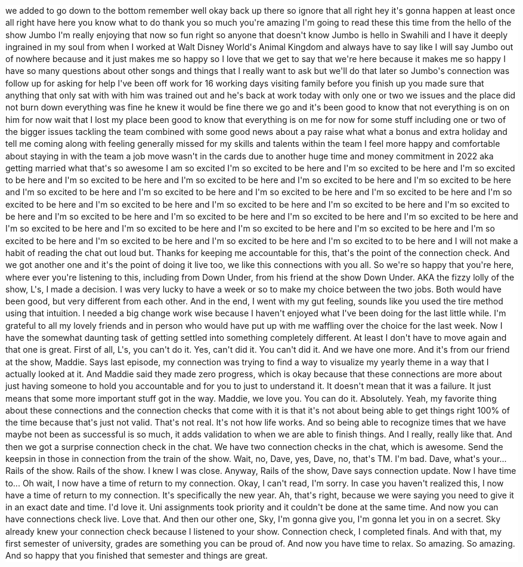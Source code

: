 we added to go down to the bottom remember well okay back up there so ignore that all right hey it's gonna happen at least once all right have here you know what to do thank you so much you're amazing I'm going to read these this time from the hello of the show Jumbo I'm really enjoying that now so fun right so anyone that doesn't know Jumbo is hello in Swahili and I have it deeply ingrained in my soul from when I worked at Walt Disney World's Animal Kingdom and always have to say like I will say Jumbo out of nowhere because and it just makes me so happy so I love that we get to say that we're here because it makes me so happy I have so many questions about other songs and things that I really want to ask but we'll do that later so Jumbo's connection was follow up for asking for help I've been off work for 16 working days visiting family before you finish up you made sure that anything that only sat with with him was trained out and he's back at work today with only one or two we issues and the place did not burn down everything was fine he knew it would be fine there we go and it's been good to know that not everything is on on him for now wait that I lost my place been good to know that everything is on me for now for some stuff including one or two of the bigger issues tackling the team combined with some good news about a pay raise what what a bonus and extra holiday and tell me coming along with feeling generally missed for my skills and talents within the team I feel more happy and comfortable about staying in with the team a job move wasn't in the cards due to another huge time and money commitment in 2022 aka getting married what that's so awesome I am so excited I'm so excited to be here and I'm so excited to be here and I'm so excited to be here and I'm so excited to be here and I'm so excited to be here and I'm so excited to be here and I'm so excited to be here and I'm so excited to be here and I'm so excited to be here and I'm so excited to be here and I'm so excited to be here and I'm so excited to be here and I'm so excited to be here and I'm so excited to be here and I'm so excited to be here and I'm so excited to be here and I'm so excited to be here and I'm so excited to be here and I'm so excited to be here and I'm so excited to be here and I'm so excited to be here and I'm so excited to be here and I'm so excited to be here and I'm so excited to be here and I'm so excited to be here and I'm so excited to be here and I'm so excited to be here and I'm so excited to to be here and I will not make a habit of reading the chat out loud but.
Thanks for keeping me accountable for this, that's the point of the connection check. And we got another one and it's the point of doing it live too, we like this connections with you all.
So we're so happy that you're here, where ever you're listening to this, including from Down Under, from his friend at the show Down Under. AKA the fizzy lolly of the show, L's, I made a decision. I was very lucky to have a week or so to make my choice between the two jobs.
Both would have been good, but very different from each other. And in the end, I went with my gut feeling, sounds like you used the tire method using that intuition. I needed a big change work wise because I haven't enjoyed what I've been doing for the last little while.
I'm grateful to all my lovely friends and in person who would have put up with me waffling over the choice for the last week. Now I have the somewhat daunting task of getting settled into something completely different. At least I don't have to move again and that one is great.
First of all, L's, you can't do it. Yes, can't did it. You can't did it. And we have one more. And it's from our friend at the show, Maddie. Says last episode, my connection was trying to find a way to visualize my yearly theme in a way that I actually looked at it.
And Maddie said they made zero progress, which is okay because that these connections are more about just having someone to hold you accountable and for you to just to understand it. It doesn't mean that it was a failure. It just means that some more important stuff got in the way.
Maddie, we love you. You can do it. Absolutely. Yeah, my favorite thing about these connections and the connection checks that come with it is that it's not about being able to get things right 100% of the time because that's just not valid. That's not real. It's not how life works.
And so being able to recognize times that we have maybe not been as successful is so much, it adds validation to when we are able to finish things. And I really, really like that. And then we got a surprise connection check in the chat. We have two connection checks in the chat, which is awesome.
Send the keepsin in those in connection from the train of the show. Wait, no, Dave, yes, Dave, no, that's TM. I'm bad. Dave, what's your... Rails of the show. Rails of the show. I knew I was close. Anyway, Rails of the show, Dave says connection update. Now I have time to...
Oh wait, I now have a time of return to my connection. Okay, I can't read, I'm sorry. In case you haven't realized this, I now have a time of return to my connection. It's specifically the new year. Ah, that's right, because we were saying you need to give it in an exact date and time. I'd love it.
Uni assignments took priority and it couldn't be done at the same time. And now you can have connections check live. Love that. And then our other one, Sky, I'm gonna give you, I'm gonna let you in on a secret. Sky already knew your connection check because I listened to your show.
Connection check, I completed finals. And with that, my first semester of university, grades are something you can be proud of. And now you have time to relax. So amazing. So amazing. And so happy that you finished that semester and things are great.